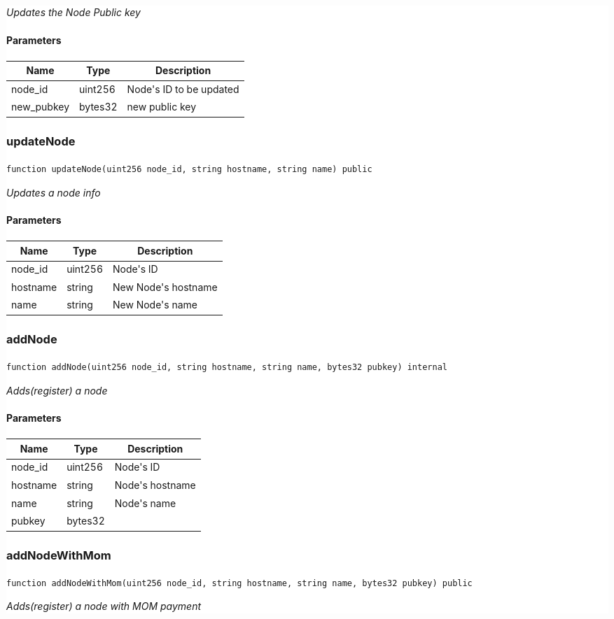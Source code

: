 _Updates the Node Public key_

#### Parameters

| Name | Type | Description |
| ---- | ---- | ----------- |
| node_id | uint256 | Node's ID to be updated |
| new_pubkey | bytes32 | new public key |

### updateNode

```solidity
function updateNode(uint256 node_id, string hostname, string name) public
```

_Updates a node info_

#### Parameters

| Name | Type | Description |
| ---- | ---- | ----------- |
| node_id | uint256 | Node's ID |
| hostname | string | New Node's hostname |
| name | string | New Node's name |

### addNode

```solidity
function addNode(uint256 node_id, string hostname, string name, bytes32 pubkey) internal
```

_Adds(register) a node_

#### Parameters

| Name | Type | Description |
| ---- | ---- | ----------- |
| node_id | uint256 | Node's ID |
| hostname | string | Node's hostname |
| name | string | Node's name |
| pubkey | bytes32 |  |

### addNodeWithMom

```solidity
function addNodeWithMom(uint256 node_id, string hostname, string name, bytes32 pubkey) public
```

_Adds(register) a node with MOM payment_

